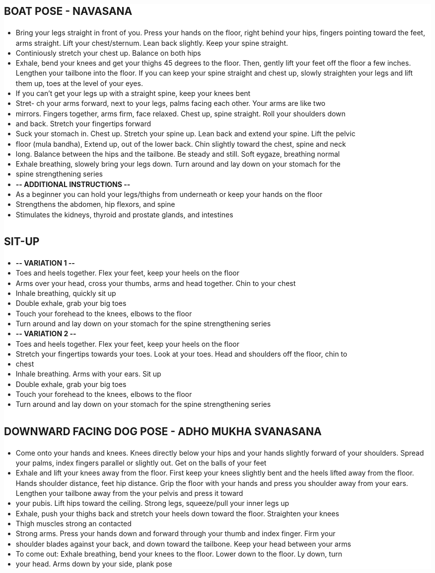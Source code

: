 ## BOAT POSE - NAVASANA
- Bring your legs straight in front of you. Press your hands on the floor, right behind your hips, fingers pointing toward the feet, arms straight. Lift your chest/sternum. Lean back slightly. Keep your spine
straight. 
- Continiously stretch your chest up. Balance on both hips
- Exhale, bend your knees and get your thighs 45 degrees to the floor. Then, gently lift your feet off the floor a few inches. Lengthen your tailbone into the floor. If you can keep your spine straight and chest up, slowly straighten your legs and lift them up, toes at the level of your eyes. 
- If you can’t get your legs up with a straight spine, keep your knees bent
- Stret- ch your arms forward, next to your legs, palms facing each other. Your arms are like two
- mirrors. Fingers together, arms firm, face relaxed. Chest up, spine straight. Roll your shoulders down
- and back. Stretch your fingertips forward
- Suck your stomach in. Chest up. Stretch your spine up. Lean back and extend your spine. Lift the pelvic
- floor (mula bandha), Extend up, out of the lower back. Chin slightly toward the chest, spine and neck
- long. Balance between the hips and the tailbone. Be steady and still. Soft eygaze, breathing normal
- Exhale breathing, slowely bring your legs down. Turn around and lay down on your stomach for the
- spine strengthening series
- **-- ADDITIONAL INSTRUCTIONS --**
- As a beginner you can hold your legs/thighs from underneath or keep your hands on the floor
- Strengthens the abdomen, hip flexors, and spine
- Stimulates the kidneys, thyroid and prostate glands, and intestines

## SIT-UP
- **-- VARIATION 1 --**
- Toes and heels together. Flex your feet, keep your heels on the floor
- Arms over your head, cross your thumbs, arms and head together. Chin to your chest
- Inhale breathing, quickly sit up
- Double exhale, grab your big toes
- Touch your forehead to the knees, elbows to the floor
- Turn around and lay down on your stomach for the spine strengthening series
- **-- VARIATION 2 --**
- Toes and heels together. Flex your feet, keep your heels on the floor
- Stretch your fingertips towards your toes. Look at your toes. Head and shoulders off the floor, chin to
- chest
- Inhale breathing. Arms with your ears. Sit up
- Double exhale, grab your big toes
- Touch your forehead to the knees, elbows to the floor
- Turn around and lay down on your stomach for the spine strengthening series

## DOWNWARD FACING DOG POSE - ADHO MUKHA SVANASANA
- Come onto your hands and knees. Knees directly below your hips and your hands slightly forward of your shoulders. Spread your palms, index fingers parallel or slightly out. Get on the balls of your feet
- Exhale and lift your knees away from the floor. First keep your knees slightly bent and the heels lifted away from the floor. Hands shoulder distance, feet hip distance. Grip the floor with your hands and press you shoulder away from your ears. Lengthen your tailbone away from the your pelvis and press it toward
- your pubis. Lift hips toward the ceiling. Strong legs, squeeze/pull your inner legs up
- Exhale, push your thighs back and stretch your heels down toward the floor. Straighten your knees
- Thigh muscles strong an contacted
- Strong arms. Press your hands down and forward through your thumb and index finger. Firm your
- shoulder blades against your back, and down toward the tailbone. Keep your head between your arms
- To come out: Exhale breathing, bend your knees to the floor. Lower down to the floor. Ly down, turn
- your head. Arms down by your side, plank pose